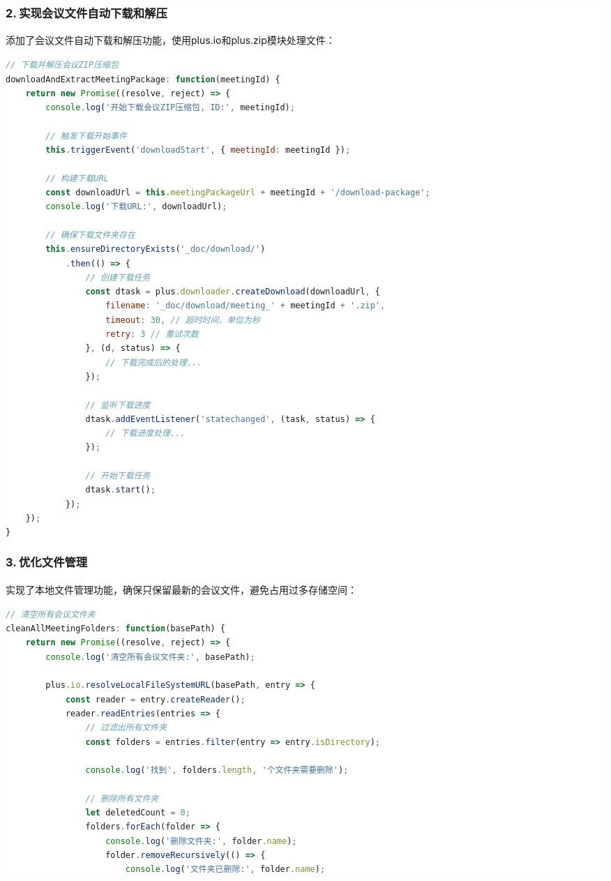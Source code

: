 ### 2. 实现会议文件自动下载和解压

添加了会议文件自动下载和解压功能，使用plus.io和plus.zip模块处理文件：

```javascript
// 下载并解压会议ZIP压缩包
downloadAndExtractMeetingPackage: function(meetingId) {
    return new Promise((resolve, reject) => {
        console.log('开始下载会议ZIP压缩包, ID:', meetingId);

        // 触发下载开始事件
        this.triggerEvent('downloadStart', { meetingId: meetingId });

        // 构建下载URL
        const downloadUrl = this.meetingPackageUrl + meetingId + '/download-package';
        console.log('下载URL:', downloadUrl);

        // 确保下载文件夹存在
        this.ensureDirectoryExists('_doc/download/')
            .then(() => {
                // 创建下载任务
                const dtask = plus.downloader.createDownload(downloadUrl, {
                    filename: '_doc/download/meeting_' + meetingId + '.zip',
                    timeout: 30, // 超时时间，单位为秒
                    retry: 3 // 重试次数
                }, (d, status) => {
                    // 下载完成后的处理...
                });

                // 监听下载进度
                dtask.addEventListener('statechanged', (task, status) => {
                    // 下载进度处理...
                });

                // 开始下载任务
                dtask.start();
            });
    });
}
```

### 3. 优化文件管理

实现了本地文件管理功能，确保只保留最新的会议文件，避免占用过多存储空间：

```javascript
// 清空所有会议文件夹
cleanAllMeetingFolders: function(basePath) {
    return new Promise((resolve, reject) => {
        console.log('清空所有会议文件夹:', basePath);

        plus.io.resolveLocalFileSystemURL(basePath, entry => {
            const reader = entry.createReader();
            reader.readEntries(entries => {
                // 过滤出所有文件夹
                const folders = entries.filter(entry => entry.isDirectory);

                console.log('找到', folders.length, '个文件夹需要删除');

                // 删除所有文件夹
                let deletedCount = 0;
                folders.forEach(folder => {
                    console.log('删除文件夹:', folder.name);
                    folder.removeRecursively(() => {
                        console.log('文件夹已删除:', folder.name);
```